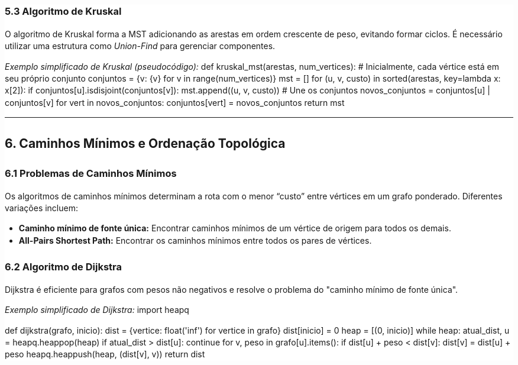 ### 5.3 Algoritmo de Kruskal

O algoritmo de Kruskal forma a MST adicionando as arestas em ordem crescente de peso, evitando formar ciclos. É necessário utilizar uma estrutura como _Union-Find_ para gerenciar componentes.

_Exemplo simplificado de Kruskal (pseudocódigo):_
def kruskal_mst(arestas, num_vertices):
    # Inicialmente, cada vértice está em seu próprio conjunto
    conjuntos = {v: {v} for v in range(num_vertices)}
    mst = []
    for (u, v, custo) in sorted(arestas, key=lambda x: x[2]):
        if conjuntos[u].isdisjoint(conjuntos[v]):
            mst.append((u, v, custo))
            # Une os conjuntos
            novos_conjuntos = conjuntos[u] | conjuntos[v]
            for vert in novos_conjuntos:
                conjuntos[vert] = novos_conjuntos
    return mst

---

## 6. Caminhos Mínimos e Ordenação Topológica

### 6.1 Problemas de Caminhos Mínimos

Os algoritmos de caminhos mínimos determinam a rota com o menor “custo” entre vértices em um grafo ponderado. Diferentes variações incluem:
- **Caminho mínimo de fonte única:** Encontrar caminhos mínimos de um vértice de origem para todos os demais.
- **All-Pairs Shortest Path:** Encontrar os caminhos mínimos entre todos os pares de vértices.

### 6.2 Algoritmo de Dijkstra

Dijkstra é eficiente para grafos com pesos não negativos e resolve o problema do "caminho mínimo de fonte única".

_Exemplo simplificado de Dijkstra:_
import heapq

def dijkstra(grafo, inicio):
    dist = {vertice: float('inf') for vertice in grafo}
    dist[inicio] = 0
    heap = [(0, inicio)]
    while heap:
        atual_dist, u = heapq.heappop(heap)
        if atual_dist > dist[u]:
            continue
        for v, peso in grafo[u].items():
            if dist[u] + peso < dist[v]:
                dist[v] = dist[u] + peso
                heapq.heappush(heap, (dist[v], v))
    return dist
